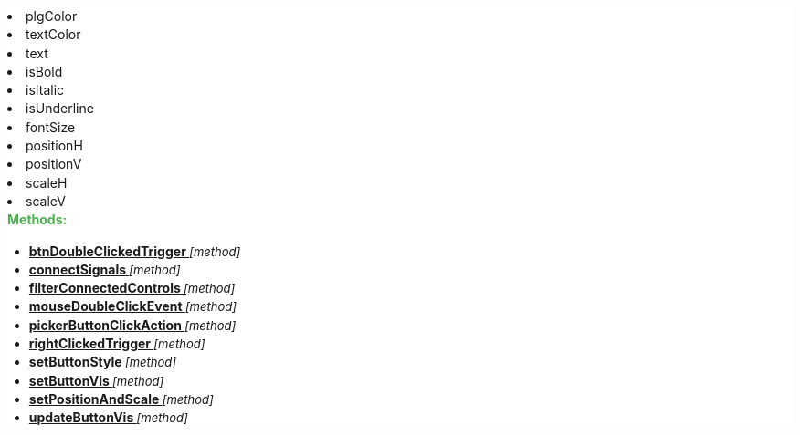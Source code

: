 <li>plgColor</li>

<li>textColor</li>

<li>text</li>

<li>isBold</li>

<li>isItalic</li>

<li>isUnderline</li>

<li>fontSize</li>

<li>positionH</li>

<li>positionV</li>

<li>scaleH</li>

<li>scaleV</li>

</ul>

</td></tr>

<tr><td><b><font color = #4caf50>Methods:  </font></b></td><td><ul>

<li><b><a href="#btnDoubleClickedTriggerTARGET">btnDoubleClickedTrigger </b></a> <font size = 2pt><i>[method]</i></font></li>

<li><b><a href="#connectSignalsTARGET">connectSignals </b></a> <font size = 2pt><i>[method]</i></font></li>

<li><b><a href="#filterConnectedControlsTARGET">filterConnectedControls </b></a> <font size = 2pt><i>[method]</i></font></li>

<li><b><a href="#mouseDoubleClickEventTARGET">mouseDoubleClickEvent </b></a> <font size = 2pt><i>[method]</i></font></li>

<li><b><a href="#pickerButtonClickActionTARGET">pickerButtonClickAction </b></a> <font size = 2pt><i>[method]</i></font></li>

<li><b><a href="#rightClickedTriggerTARGET">rightClickedTrigger </b></a> <font size = 2pt><i>[method]</i></font></li>

<li><b><a href="#setButtonStyleTARGET">setButtonStyle </b></a> <font size = 2pt><i>[method]</i></font></li>

<li><b><a href="#setButtonVisTARGET">setButtonVis </b></a> <font size = 2pt><i>[method]</i></font></li>

<li><b><a href="#setPositionAndScaleTARGET">setPositionAndScale </b></a> <font size = 2pt><i>[method]</i></font></li>

<li><b><a href="#updateButtonVisTARGET">updateButtonVis </b></a> <font size = 2pt><i>[method]</i></font></li>

</ul>

</td>

</tr>
